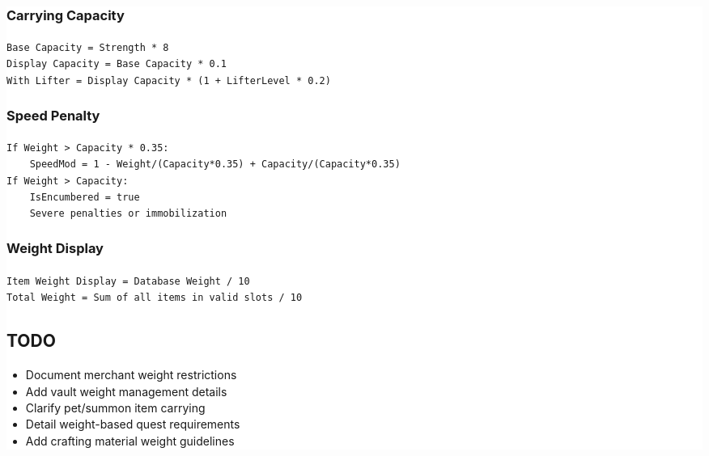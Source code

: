 ### Carrying Capacity
```
Base Capacity = Strength * 8
Display Capacity = Base Capacity * 0.1
With Lifter = Display Capacity * (1 + LifterLevel * 0.2)
```

### Speed Penalty
```
If Weight > Capacity * 0.35:
    SpeedMod = 1 - Weight/(Capacity*0.35) + Capacity/(Capacity*0.35)
If Weight > Capacity:
    IsEncumbered = true
    Severe penalties or immobilization
```

### Weight Display
```
Item Weight Display = Database Weight / 10
Total Weight = Sum of all items in valid slots / 10
```

## TODO
- Document merchant weight restrictions
- Add vault weight management details
- Clarify pet/summon item carrying
- Detail weight-based quest requirements
- Add crafting material weight guidelines 